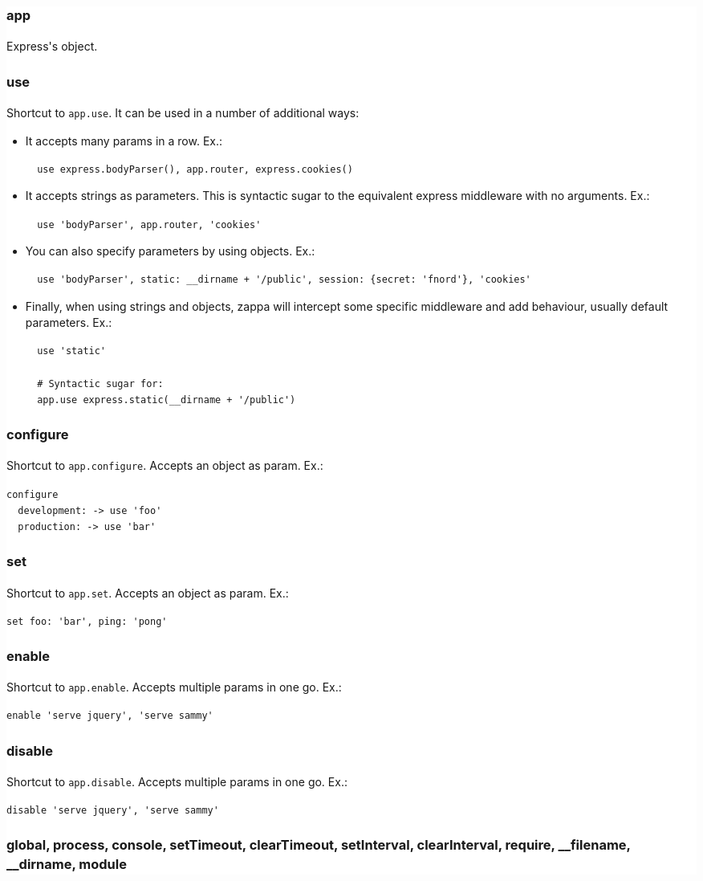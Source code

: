 ### app

Express's object.

### use

Shortcut to `app.use`. It can be used in a number of additional ways:

- It accepts many params in a row. Ex.:

        use express.bodyParser(), app.router, express.cookies()

- It accepts strings as parameters. This is syntactic sugar to the equivalent express middleware with no arguments. Ex.:

        use 'bodyParser', app.router, 'cookies'

- You can also specify parameters by using objects. Ex.:

        use 'bodyParser', static: __dirname + '/public', session: {secret: 'fnord'}, 'cookies'

- Finally, when using strings and objects, zappa will intercept some specific middleware and add behaviour, usually default parameters. Ex.:

        use 'static'
        
        # Syntactic sugar for:
        app.use express.static(__dirname + '/public')

### configure

Shortcut to `app.configure`. Accepts an object as param. Ex.:

    configure
      development: -> use 'foo'
      production: -> use 'bar'

### set

Shortcut to `app.set`. Accepts an object as param. Ex.:

    set foo: 'bar', ping: 'pong'

### enable

Shortcut to `app.enable`. Accepts multiple params in one go. Ex.:

    enable 'serve jquery', 'serve sammy'

### disable

Shortcut to `app.disable`. Accepts multiple params in one go. Ex.:

    disable 'serve jquery', 'serve sammy'

### global, process, console, setTimeout, clearTimeout, setInterval, clearInterval, require, \__filename, \__dirname, module
